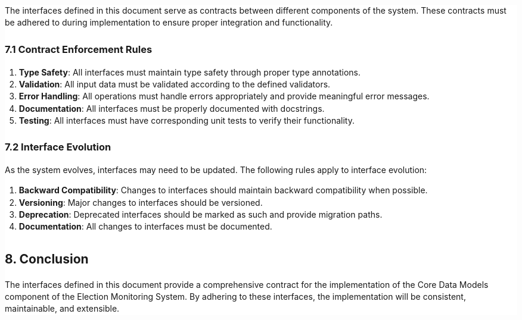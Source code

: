 The interfaces defined in this document serve as contracts between different components of the system. These contracts must be adhered to during implementation to ensure proper integration and functionality.

### 7.1 Contract Enforcement Rules

1. **Type Safety**: All interfaces must maintain type safety through proper type annotations.
2. **Validation**: All input data must be validated according to the defined validators.
3. **Error Handling**: All operations must handle errors appropriately and provide meaningful error messages.
4. **Documentation**: All interfaces must be properly documented with docstrings.
5. **Testing**: All interfaces must have corresponding unit tests to verify their functionality.

### 7.2 Interface Evolution

As the system evolves, interfaces may need to be updated. The following rules apply to interface evolution:

1. **Backward Compatibility**: Changes to interfaces should maintain backward compatibility when possible.
2. **Versioning**: Major changes to interfaces should be versioned.
3. **Deprecation**: Deprecated interfaces should be marked as such and provide migration paths.
4. **Documentation**: All changes to interfaces must be documented.

## 8. Conclusion

The interfaces defined in this document provide a comprehensive contract for the implementation of the Core Data Models component of the Election Monitoring System. By adhering to these interfaces, the implementation will be consistent, maintainable, and extensible.